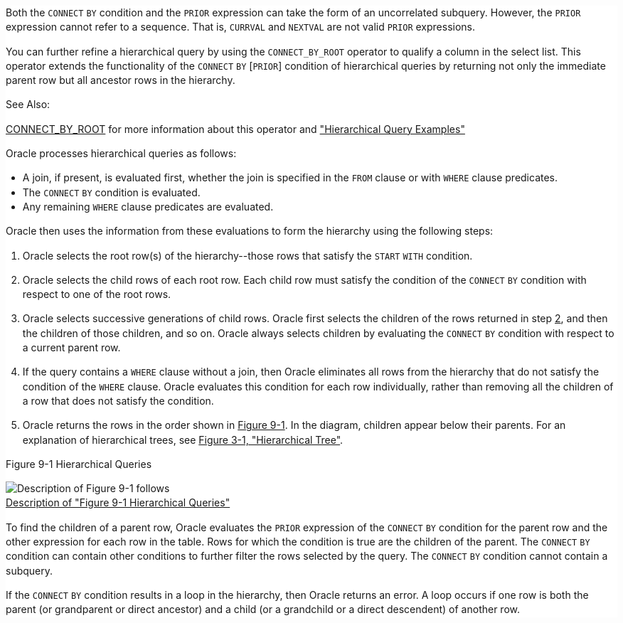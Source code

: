 Both the `CONNECT` `BY` condition and the `PRIOR` expression can take the form of an uncorrelated subquery. However, the `PRIOR` expression cannot refer to a sequence. That is, `CURRVAL` and `NEXTVAL` are not valid `PRIOR` expressions.

You can further refine a hierarchical query by using the `CONNECT_BY_ROOT` operator to qualify a column in the select list. This operator extends the functionality of the `CONNECT` `BY` [`PRIOR`] condition of hierarchical queries by returning not only the immediate parent row but all ancestor rows in the hierarchy.

See Also:

[CONNECT_BY_ROOT][5] for more information about this operator and ["Hierarchical Query Examples"][6]

Oracle processes hierarchical queries as follows:

* A join, if present, is evaluated first, whether the join is specified in the `FROM` clause or with `WHERE` clause predicates.
* The `CONNECT` `BY` condition is evaluated.
* Any remaining `WHERE` clause predicates are evaluated.

Oracle then uses the information from these evaluations to form the hierarchy using the following steps:

1. Oracle selects the root row(s) of the hierarchy--those rows that satisfy the `START` `WITH` condition.

2. Oracle selects the child rows of each root row. Each child row must satisfy the condition of the `CONNECT` `BY` condition with respect to one of the root rows.

3. Oracle selects successive generations of child rows. Oracle first selects the children of the rows returned in step [2][7], and then the children of those children, and so on. Oracle always selects children by evaluating the `CONNECT` `BY` condition with respect to a current parent row.

4. If the query contains a `WHERE` clause without a join, then Oracle eliminates all rows from the hierarchy that do not satisfy the condition of the `WHERE` clause. Oracle evaluates this condition for each row individually, rather than removing all the children of a row that does not satisfy the condition.

5. Oracle returns the rows in the order shown in [Figure 9-1][8]. In the diagram, children appear below their parents. For an explanation of hierarchical trees, see [Figure 3-1, "Hierarchical Tree"][9].

Figure 9-1 Hierarchical Queries

![Description of Figure 9-1 follows][10]  
[Description of "Figure 9-1 Hierarchical Queries"][11]  


To find the children of a parent row, Oracle evaluates the `PRIOR` expression of the `CONNECT` `BY` condition for the parent row and the other expression for each row in the table. Rows for which the condition is true are the children of the parent. The `CONNECT` `BY` condition can contain other conditions to further filter the rows selected by the query. The `CONNECT` `BY` condition cannot contain a subquery.

If the `CONNECT` `BY` condition results in a loop in the hierarchy, then Oracle returns an error. A loop occurs if one row is both the parent (or grandparent or direct ancestor) and a child (or a grandchild or a direct descendent) of another row.


[1]: https://docs.oracle.com#BEGIN
[2]: https://docs.oracle.com/img/hierarchical_query_clause.gif "Description of hierarchical_query_clause.gif follows"
[3]: https://docs.oracle.com/img_text/hierarchical_query_clause.htm
[4]: https://docs.oracle.com/pseudocolumns001.htm#i1009434
[5]: https://docs.oracle.com/operators004.htm#i1035022
[6]: https://docs.oracle.com#i2060615
[7]: https://docs.oracle.com#i2070828
[8]: https://docs.oracle.com#i2066595
[9]: https://docs.oracle.com/pseudocolumns001.htm#i1009270
[10]: https://docs.oracle.com/img/sqlrf002.gif "Description of Figure 9-1 follows"
[11]: https://docs.oracle.com/img_text/sqlrf002.htm
[12]: https://docs.oracle.com/statements_10002.htm#i2171079
[13]: https://docs.oracle.com/pseudocolumns001.htm#i1009261
[14]: https://docs.oracle.com/functions164.htm#i1038266